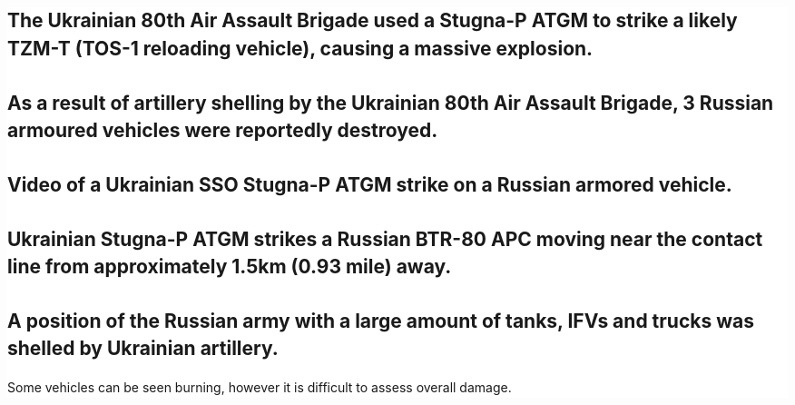 ## The Ukrainian 80th Air Assault Brigade used a Stugna-P ATGM to strike a likely TZM-T (TOS-1 reloading vehicle), causing a massive explosion.

<video 
  src="https://user-images.githubusercontent.com/34960418/169522289-b21c1dde-8bd0-413e-b90a-28ae354ae1ac.mp4" controls="controls" style="max-width: 730px;">
</video>

<video 
  src="https://user-images.githubusercontent.com/34960418/169523581-2e794ae7-8f17-4f4f-8b36-70001acd362f.mp4" controls="controls" style="max-width: 730px;">
</video>


## As a result of artillery shelling by the Ukrainian 80th Air Assault Brigade, 3 Russian armoured vehicles were reportedly destroyed.

<video 
  src="https://user-images.githubusercontent.com/34960418/169523032-3cac7d36-1d3b-4129-bf5d-47526d0285de.mp4" controls="controls" style="max-width: 730px;">
</video>


## Video of a Ukrainian SSO Stugna-P ATGM strike on a Russian armored vehicle.

<video 
  src="https://user-images.githubusercontent.com/34960418/169523350-b7372d5a-2881-4c0a-b560-c12f7ec833bc.mp4" controls="controls" style="max-width: 730px;">
</video>


## Ukrainian Stugna-P ATGM strikes a Russian BTR-80 APC moving near the contact line from approximately 1.5km (0.93 mile) away.

<video 
  src="https://user-images.githubusercontent.com/34960418/169523726-5d7c491c-f229-4f4e-a95d-a0f373d58bae.mp4" controls="controls" style="max-width: 730px;">
</video>


## A position of the Russian army with a large amount of tanks, IFVs and trucks was shelled by Ukrainian artillery. 

Some vehicles can be seen burning, however it is difficult to assess overall damage.

<video 
  src="https://user-images.githubusercontent.com/34960418/169526709-dea82aa5-a1e8-465c-b31b-9584b9a80cba.mp4" controls="controls" style="max-width: 730px;">
</video>
